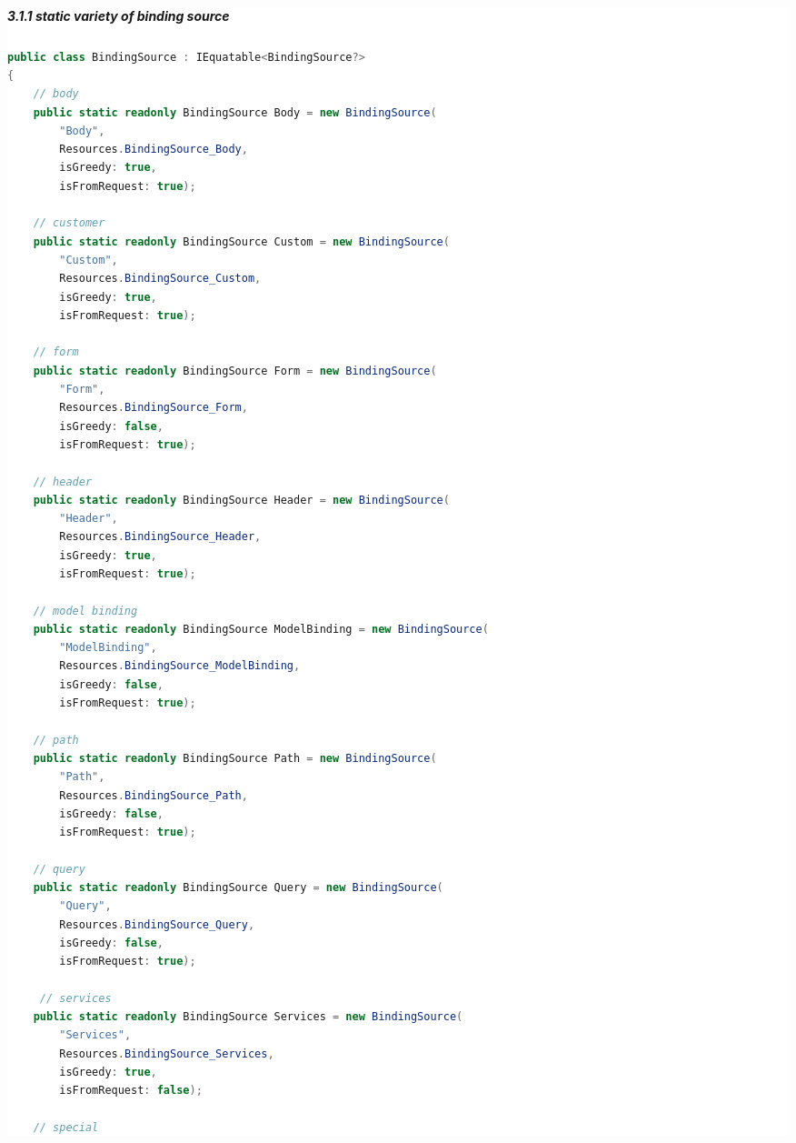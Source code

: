 ```c#
```

##### 3.1.1 static variety of binding source

```c#
public class BindingSource : IEquatable<BindingSource?>
{    
    // body
    public static readonly BindingSource Body = new BindingSource(
        "Body",
        Resources.BindingSource_Body,
        isGreedy: true,
        isFromRequest: true);
    
    // customer    
    public static readonly BindingSource Custom = new BindingSource(
        "Custom",
        Resources.BindingSource_Custom,
        isGreedy: true,
        isFromRequest: true);
    
    // form    
    public static readonly BindingSource Form = new BindingSource(
        "Form",
        Resources.BindingSource_Form,
        isGreedy: false,
        isFromRequest: true);
    
    // header    
    public static readonly BindingSource Header = new BindingSource(
        "Header",
        Resources.BindingSource_Header,
        isGreedy: true,
        isFromRequest: true);
    
    // model binding
    public static readonly BindingSource ModelBinding = new BindingSource(
        "ModelBinding",
        Resources.BindingSource_ModelBinding,
        isGreedy: false,
        isFromRequest: true);
    
    // path
    public static readonly BindingSource Path = new BindingSource(
        "Path",
        Resources.BindingSource_Path,
        isGreedy: false,
        isFromRequest: true);
    
    // query
    public static readonly BindingSource Query = new BindingSource(
        "Query",
        Resources.BindingSource_Query,
        isGreedy: false,
        isFromRequest: true);
    
     // services
    public static readonly BindingSource Services = new BindingSource(
        "Services",
        Resources.BindingSource_Services,
        isGreedy: true,
        isFromRequest: false);
    
    // special
```
